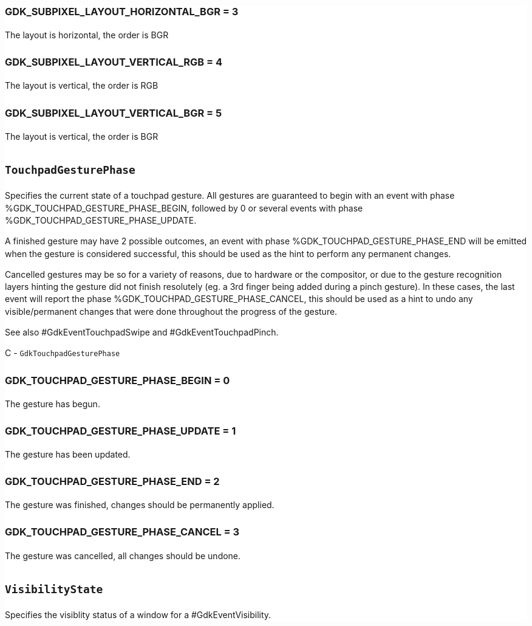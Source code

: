 ### GDK_SUBPIXEL_LAYOUT_HORIZONTAL_BGR = 3
The layout is horizontal, the order is BGR

### GDK_SUBPIXEL_LAYOUT_VERTICAL_RGB = 4
The layout is vertical, the order is RGB

### GDK_SUBPIXEL_LAYOUT_VERTICAL_BGR = 5
The layout is vertical, the order is BGR


## `TouchpadGesturePhase`

Specifies the current state of a touchpad gesture. All gestures are
guaranteed to begin with an event with phase %GDK_TOUCHPAD_GESTURE_PHASE_BEGIN,
followed by 0 or several events with phase %GDK_TOUCHPAD_GESTURE_PHASE_UPDATE.

A finished gesture may have 2 possible outcomes, an event with phase
%GDK_TOUCHPAD_GESTURE_PHASE_END will be emitted when the gesture is
considered successful, this should be used as the hint to perform any
permanent changes.

Cancelled gestures may be so for a variety of reasons, due to hardware
or the compositor, or due to the gesture recognition layers hinting the
gesture did not finish resolutely (eg. a 3rd finger being added during
a pinch gesture). In these cases, the last event will report the phase
%GDK_TOUCHPAD_GESTURE_PHASE_CANCEL, this should be used as a hint
to undo any visible/permanent changes that were done throughout the
progress of the gesture.

See also #GdkEventTouchpadSwipe and #GdkEventTouchpadPinch.

C - `GdkTouchpadGesturePhase`

### GDK_TOUCHPAD_GESTURE_PHASE_BEGIN = 0
The gesture has begun.

### GDK_TOUCHPAD_GESTURE_PHASE_UPDATE = 1
The gesture has been updated.

### GDK_TOUCHPAD_GESTURE_PHASE_END = 2
The gesture was finished, changes
  should be permanently applied.

### GDK_TOUCHPAD_GESTURE_PHASE_CANCEL = 3
The gesture was cancelled, all
  changes should be undone.


## `VisibilityState`

Specifies the visiblity status of a window for a #GdkEventVisibility.
